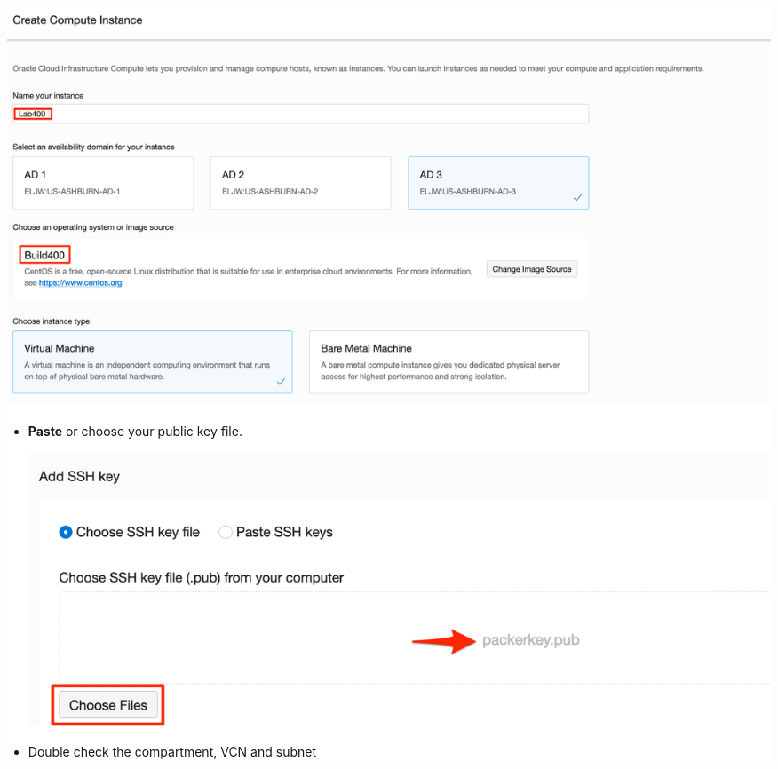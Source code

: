   ![](images/Lab400/14.png)

- **Paste** or choose your public key file.

  ![](images/Lab400/12.png)

- Double check the compartment, VCN and subnet  
